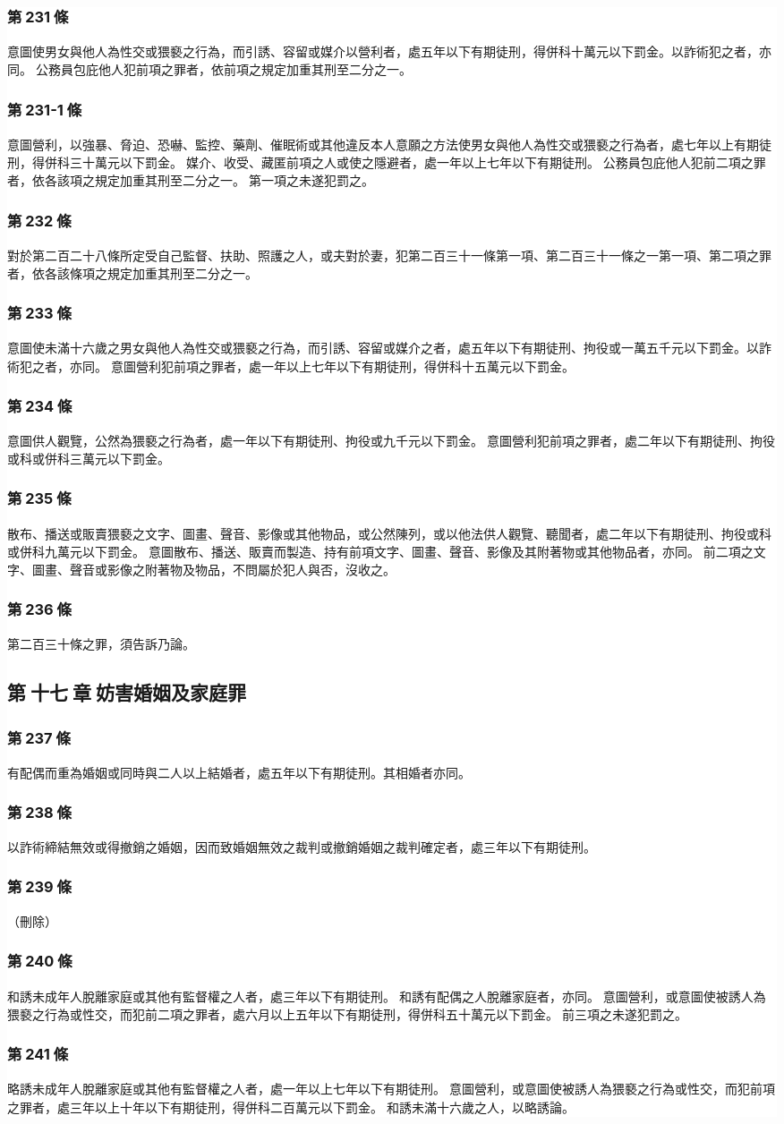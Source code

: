 ### 第 231 條

意圖使男女與他人為性交或猥褻之行為，而引誘、容留或媒介以營利者，處五年以下有期徒刑，得併科十萬元以下罰金。以詐術犯之者，亦同。
公務員包庇他人犯前項之罪者，依前項之規定加重其刑至二分之一。

### 第 231-1 條

意圖營利，以強暴、脅迫、恐嚇、監控、藥劑、催眠術或其他違反本人意願之方法使男女與他人為性交或猥褻之行為者，處七年以上有期徒刑，得併科三十萬元以下罰金。
媒介、收受、藏匿前項之人或使之隱避者，處一年以上七年以下有期徒刑。
公務員包庇他人犯前二項之罪者，依各該項之規定加重其刑至二分之一。
第一項之未遂犯罰之。

### 第 232 條

對於第二百二十八條所定受自己監督、扶助、照護之人，或夫對於妻，犯第二百三十一條第一項、第二百三十一條之一第一項、第二項之罪者，依各該條項之規定加重其刑至二分之一。

### 第 233 條

意圖使未滿十六歲之男女與他人為性交或猥褻之行為，而引誘、容留或媒介之者，處五年以下有期徒刑、拘役或一萬五千元以下罰金。以詐術犯之者，亦同。
意圖營利犯前項之罪者，處一年以上七年以下有期徒刑，得併科十五萬元以下罰金。

### 第 234 條

意圖供人觀覽，公然為猥褻之行為者，處一年以下有期徒刑、拘役或九千元以下罰金。
意圖營利犯前項之罪者，處二年以下有期徒刑、拘役或科或併科三萬元以下罰金。

### 第 235 條

散布、播送或販賣猥褻之文字、圖畫、聲音、影像或其他物品，或公然陳列，或以他法供人觀覽、聽聞者，處二年以下有期徒刑、拘役或科或併科九萬元以下罰金。
意圖散布、播送、販賣而製造、持有前項文字、圖畫、聲音、影像及其附著物或其他物品者，亦同。
前二項之文字、圖畫、聲音或影像之附著物及物品，不問屬於犯人與否，沒收之。

### 第 236 條

第二百三十條之罪，須告訴乃論。

##    第 十七 章 妨害婚姻及家庭罪

### 第 237 條

有配偶而重為婚姻或同時與二人以上結婚者，處五年以下有期徒刑。其相婚者亦同。

### 第 238 條

以詐術締結無效或得撤銷之婚姻，因而致婚姻無效之裁判或撤銷婚姻之裁判確定者，處三年以下有期徒刑。

### 第 239 條

（刪除）

### 第 240 條

和誘未成年人脫離家庭或其他有監督權之人者，處三年以下有期徒刑。
和誘有配偶之人脫離家庭者，亦同。
意圖營利，或意圖使被誘人為猥褻之行為或性交，而犯前二項之罪者，處六月以上五年以下有期徒刑，得併科五十萬元以下罰金。
前三項之未遂犯罰之。

### 第 241 條

略誘未成年人脫離家庭或其他有監督權之人者，處一年以上七年以下有期徒刑。
意圖營利，或意圖使被誘人為猥褻之行為或性交，而犯前項之罪者，處三年以上十年以下有期徒刑，得併科二百萬元以下罰金。
和誘未滿十六歲之人，以略誘論。
